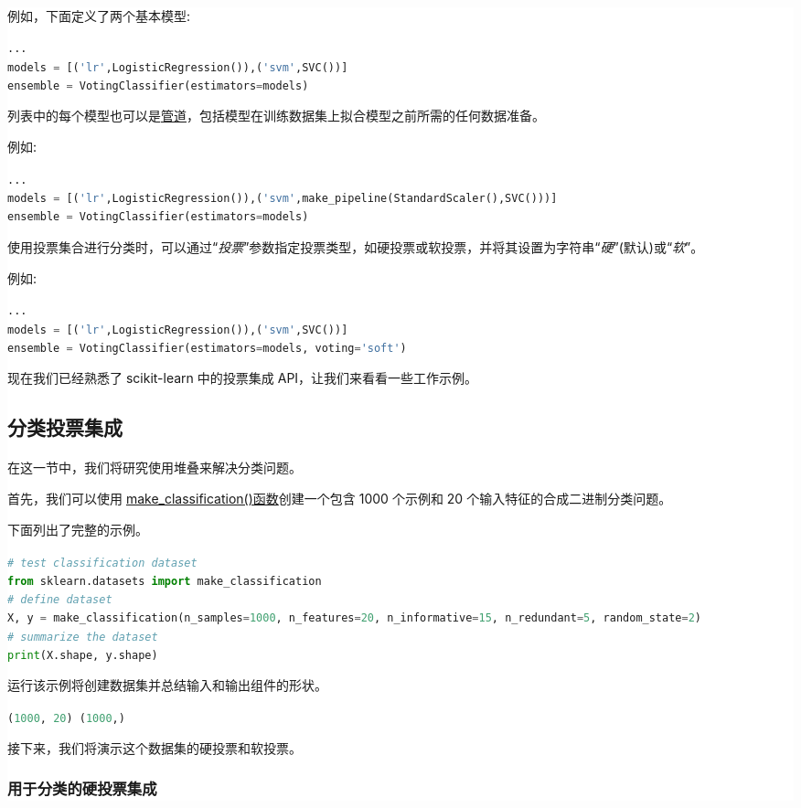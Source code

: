 例如，下面定义了两个基本模型:

```py
...
models = [('lr',LogisticRegression()),('svm',SVC())]
ensemble = VotingClassifier(estimators=models)
```

列表中的每个模型也可以是[管道](https://scikit-learn.org/stable/modules/generated/sklearn.pipeline.Pipeline.html)，包括模型在训练数据集上拟合模型之前所需的任何数据准备。

例如:

```py
...
models = [('lr',LogisticRegression()),('svm',make_pipeline(StandardScaler(),SVC()))]
ensemble = VotingClassifier(estimators=models)
```

使用投票集合进行分类时，可以通过“*投票*”参数指定投票类型，如硬投票或软投票，并将其设置为字符串“*硬*”(默认)或“*软*”。

例如:

```py
...
models = [('lr',LogisticRegression()),('svm',SVC())]
ensemble = VotingClassifier(estimators=models, voting='soft')
```

现在我们已经熟悉了 scikit-learn 中的投票集成 API，让我们来看看一些工作示例。

## 分类投票集成

在这一节中，我们将研究使用堆叠来解决分类问题。

首先，我们可以使用 [make_classification()函数](https://scikit-learn.org/stable/modules/generated/sklearn.datasets.make_classification.html)创建一个包含 1000 个示例和 20 个输入特征的合成二进制分类问题。

下面列出了完整的示例。

```py
# test classification dataset
from sklearn.datasets import make_classification
# define dataset
X, y = make_classification(n_samples=1000, n_features=20, n_informative=15, n_redundant=5, random_state=2)
# summarize the dataset
print(X.shape, y.shape)
```

运行该示例将创建数据集并总结输入和输出组件的形状。

```py
(1000, 20) (1000,)
```

接下来，我们将演示这个数据集的硬投票和软投票。

### 用于分类的硬投票集成

